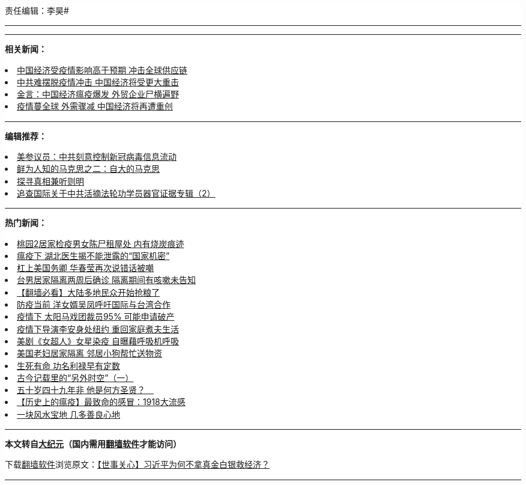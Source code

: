 <p>责任编辑：李昊#</p>
	
<hr>
<hr>

<strong>相关新闻：</strong>
<li><a href="/gb/20/3/3/n11912207.md#1">中国经济受疫情影响高于预期 冲击全球供应链</a></li>
<li><a href="/gb/20/3/20/n11958884.md#1">中共难摆脱疫情冲击 中国经济将受更大重击</a></li>
<li><a href="/gb/20/3/25/n11974402.md#1">金言：中国经济瘟疫爆发 外贸企业尸横遍野</a></li>
<li><a href="/gb/20/3/26/n11976874.md#1">疫情蔓全球 外需骤减 中国经济将再遭重创</a></li>
<hr>


<strong>编辑推荐：</strong>
<li><a href="/gb/20/2/22/n11887949.md#1">美参议员：中共刻意控制新冠病毒信息流动</a></li>
<li><a href="/gb/10/7/10/n2962557.md#1" target="_blank">鲜为人知的马克思之二：自大的马克思</a></li><li><a href="/gb/11/6/17/n3289382.md?dfh#1" target="_blank">探寻真相兼听则明</a></li><li><a href="/gb/13/9/14/n3964268.md#1" target="_blank">追查国际关于中共活摘法轮功学员器官证据专辑（2）</a></li><hr>


<strong>热门新闻：</strong>
<li><a href="/gb/20/4/3/n12000883.md#1">桃园2居家检疫男女陈尸租屋处 内有烧炭痕迹</a></li>
<li><a href="/gb/20/3/31/n11992282.md#1">瘟疫下 湖北医生揭不能泄露的“国家机密”</a></li>
<li><a href="/gb/20/4/1/n11995429.md#1">杠上美国务卿 华春莹再次说错话被嘲</a></li>
<li><a href="/gb/20/4/2/n11998428.md#1">台男居家隔离两周后确诊 隔离期间有咳嗽未告知</a></li>
<li><a href="/gb/20/4/2/n11996882.md#1">【翻墙必看】大陆多地民众开始抢粮了</a></li>
<li><a href="/gb/20/4/1/n11994398.md#1">防疫当前 洋女婿吴凤呼吁国际与台湾合作</a></li>
<li><a href="/gb/20/4/1/n11994892.md#1">疫情下 太阳马戏团裁员95% 可能申请破产</a></li>
<li><a href="/gb/20/4/1/n11996094.md#1">疫情下导演李安身处纽约 重回家庭煮夫生活</a></li>
<li><a href="/gb/20/4/1/n11995498.md#1">美剧《女超人》女星染疫 自曝藉呼吸机呼吸</a></li>
<li><a href="/gb/20/4/2/n11997114.md#1">美国老妇居家隔离 邻居小狗帮忙送物资</a></li>
<li><a href="/gb/20/3/30/n11989412.md#1">生死有命 功名利禄早有定数</a></li>
<li><a href="/gb/20/3/27/n11979603.md#1">古今记载里的“另外时空”（一）</a></li>
<li><a href="/gb/20/3/22/n11962699.md#1">五十岁四十九年非  他是何方圣贤？　</a></li>
<li><a href="/gb/20/4/1/n11996073.md#1">【历史上的瘟疫】最致命的感冒：1918大流感</a></li>
<li><a href="/gb/20/3/18/n11950575.md#1">一块风水宝地 几多善良心地</a></li>
<hr>

<strong>本文转自<a href="https://www.epochtimes.com">大纪元</a>（国内需用<a href="https://github.com/bannedbook/fanqiang/wiki">翻墙软件</a>才能访问）</strong><p>下载<a href="https://github.com/bannedbook/fanqiang/wiki">翻墙软件</a>浏览原文：<a href="https://www.epochtimes.com/gb/20/4/3/n12001498.htm">【世事关心】习近平为何不拿真金白银救经济？</a></p><hr>
